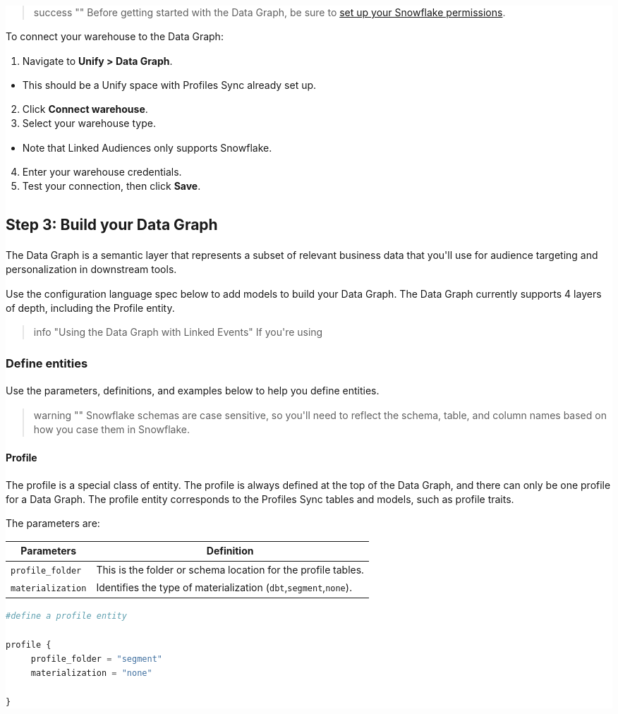 > success ""
> Before getting started with the Data Graph, be sure to [set up your Snowflake permissions](/unify/linked-profiles/setup-guides/snowflake-setup/). 

To connect your warehouse to the Data Graph:

1. Navigate to **Unify > Data Graph**.
- This should be a Unify space with Profiles Sync already set up.
2. Click **Connect warehouse**.
3. Select your warehouse type.
- Note that Linked Audiences only supports Snowflake.
4. Enter your warehouse credentials. 
5. Test your connection, then click **Save**.

## Step 3: Build your Data Graph

The Data Graph is a semantic layer that represents a subset of relevant business data that you'll use for audience targeting and personalization in downstream tools. 

Use the configuration language spec below to add models to build your Data Graph. The Data Graph currently supports 4 layers of depth, including the Profile entity.

> info "Using the Data Graph with Linked Events"
If you're using 

### Define entities

Use the parameters, definitions, and examples below to help you define entities.

> warning ""
> Snowflake schemas are case sensitive, so you'll need to reflect the schema, table, and column names based on how you case them in Snowflake.

#### Profile 

The profile is a special class of entity. The profile is always defined at the top of the Data Graph, and there can only be one profile for a Data Graph. The profile entity corresponds to the Profiles Sync tables and models, such as profile traits. 

The parameters are:

| Parameters     | Definition                                                           |
| ----------- | --------------------------------------------------------------------- |
| `profile_folder`      | This is the folder or schema location for the profile tables.     |
| `materialization`     | Identifies the type of materialization (`dbt`,`segment`,`none`). |


```python
#define a profile entity

profile {
     profile_folder = "segment"
     materialization = "none"
    
}
```
